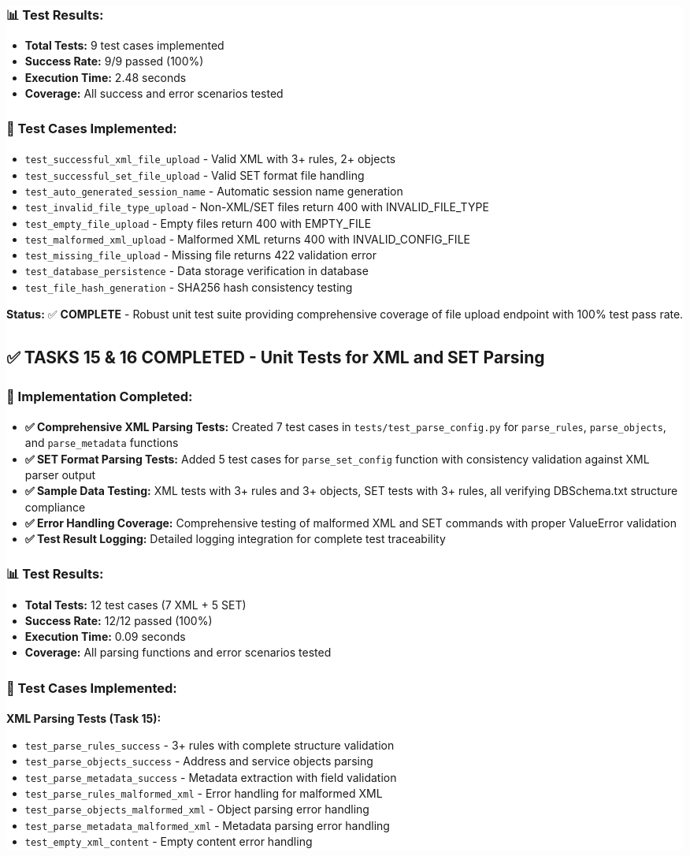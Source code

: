 ### **📊 Test Results:**
- **Total Tests:** 9 test cases implemented
- **Success Rate:** 9/9 passed (100%)
- **Execution Time:** 2.48 seconds
- **Coverage:** All success and error scenarios tested

### **🔧 Test Cases Implemented:**
- `test_successful_xml_file_upload` - Valid XML with 3+ rules, 2+ objects
- `test_successful_set_file_upload` - Valid SET format file handling
- `test_auto_generated_session_name` - Automatic session name generation
- `test_invalid_file_type_upload` - Non-XML/SET files return 400 with INVALID_FILE_TYPE
- `test_empty_file_upload` - Empty files return 400 with EMPTY_FILE
- `test_malformed_xml_upload` - Malformed XML returns 400 with INVALID_CONFIG_FILE
- `test_missing_file_upload` - Missing file returns 422 validation error
- `test_database_persistence` - Data storage verification in database
- `test_file_hash_generation` - SHA256 hash consistency testing

**Status:** ✅ **COMPLETE** - Robust unit test suite providing comprehensive coverage of file upload endpoint with 100% test pass rate.

## ✅ **TASKS 15 & 16 COMPLETED - Unit Tests for XML and SET Parsing**

### **🚀 Implementation Completed:**
- **✅ Comprehensive XML Parsing Tests:** Created 7 test cases in `tests/test_parse_config.py` for `parse_rules`, `parse_objects`, and `parse_metadata` functions
- **✅ SET Format Parsing Tests:** Added 5 test cases for `parse_set_config` function with consistency validation against XML parser output
- **✅ Sample Data Testing:** XML tests with 3+ rules and 3+ objects, SET tests with 3+ rules, all verifying DBSchema.txt structure compliance
- **✅ Error Handling Coverage:** Comprehensive testing of malformed XML and SET commands with proper ValueError validation
- **✅ Test Result Logging:** Detailed logging integration for complete test traceability

### **📊 Test Results:**
- **Total Tests:** 12 test cases (7 XML + 5 SET)
- **Success Rate:** 12/12 passed (100%)
- **Execution Time:** 0.09 seconds
- **Coverage:** All parsing functions and error scenarios tested

### **🔧 Test Cases Implemented:**
**XML Parsing Tests (Task 15):**
- `test_parse_rules_success` - 3+ rules with complete structure validation
- `test_parse_objects_success` - Address and service objects parsing
- `test_parse_metadata_success` - Metadata extraction with field validation
- `test_parse_rules_malformed_xml` - Error handling for malformed XML
- `test_parse_objects_malformed_xml` - Object parsing error handling
- `test_parse_metadata_malformed_xml` - Metadata parsing error handling
- `test_empty_xml_content` - Empty content error handling
